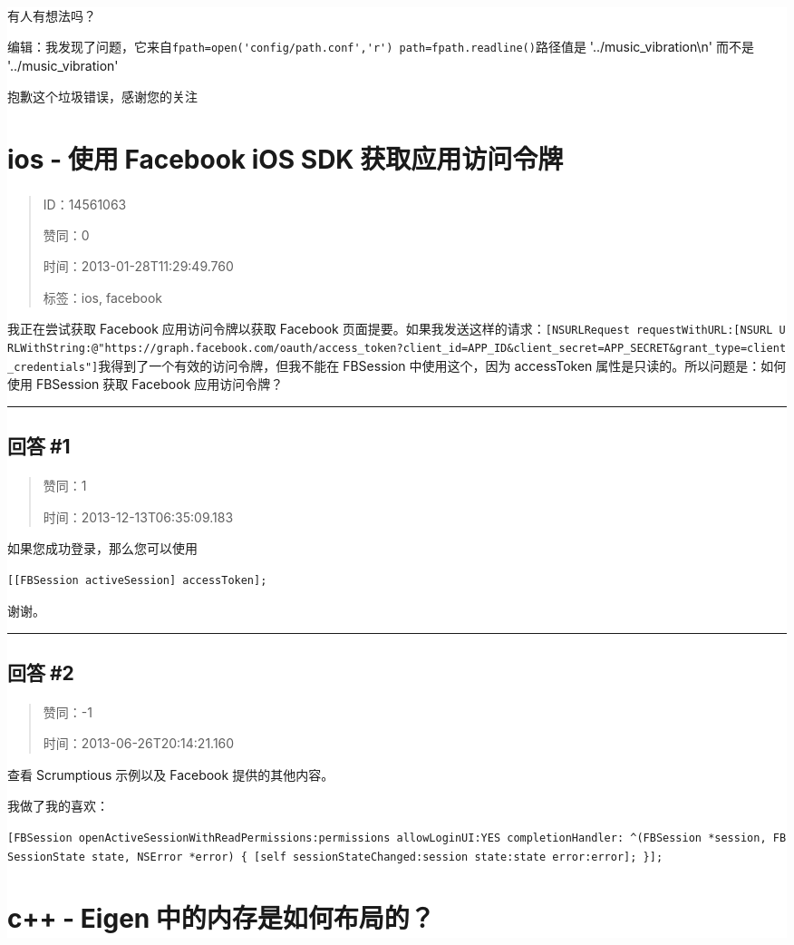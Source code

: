 有人有想法吗？

编辑：我发现了问题，它来自`fpath=open('config/path.conf','r') path=fpath.readline()`路径值是 '../music_vibration\n' 而不是 '../music_vibration'

抱歉这个垃圾错误，感谢您的关注

# ios - 使用 Facebook iOS SDK 获取应用访问令牌

> ID：14561063
> 
> 赞同：0
> 
> 时间：2013-01-28T11:29:49.760
> 
> 标签：ios, facebook

我正在尝试获取 Facebook 应用访问令牌以获取 Facebook 页面提要。如果我发送这样的请求：`[NSURLRequest requestWithURL:[NSURL URLWithString:@"https://graph.facebook.com/oauth/access_token?client_id=APP_ID&client_secret=APP_SECRET&grant_type=client_credentials"]`我得到了一个有效的访问令牌，但我不能在 FBSession 中使用这个，因为 accessToken 属性是只读的。所以问题是：如何使用 FBSession 获取 Facebook 应用访问令牌？

* * *

## 回答 #1

> 赞同：1
> 
> 时间：2013-12-13T06:35:09.183

如果您成功登录，那么您可以使用

```
[[FBSession activeSession] accessToken]; 
```

谢谢。

* * *

## 回答 #2

> 赞同：-1
> 
> 时间：2013-06-26T20:14:21.160

查看 Scrumptious 示例以及 Facebook 提供的其他内容。

我做了我的喜欢：

`[FBSession openActiveSessionWithReadPermissions:permissions allowLoginUI:YES completionHandler: ^(FBSession *session, FBSessionState state, NSError *error) { [self sessionStateChanged:session state:state error:error]; }];`

# c++ - Eigen 中的内存是如何布局的？
